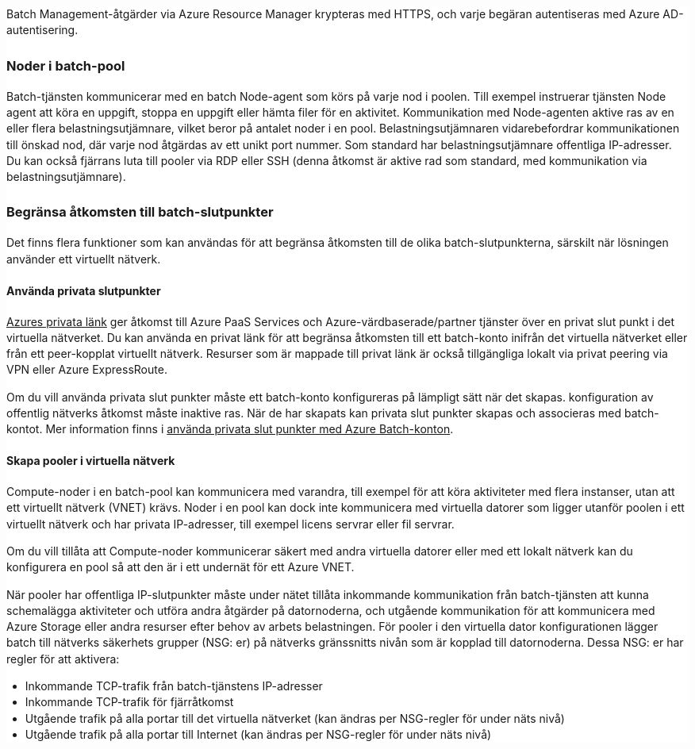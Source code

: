 Batch Management-åtgärder via Azure Resource Manager krypteras med HTTPS, och varje begäran autentiseras med Azure AD-autentisering.

### <a name="batch-pool-nodes"></a>Noder i batch-pool

Batch-tjänsten kommunicerar med en batch Node-agent som körs på varje nod i poolen. Till exempel instruerar tjänsten Node agent att köra en uppgift, stoppa en uppgift eller hämta filer för en aktivitet. Kommunikation med Node-agenten aktive ras av en eller flera belastningsutjämnare, vilket beror på antalet noder i en pool. Belastningsutjämnaren vidarebefordrar kommunikationen till önskad nod, där varje nod åtgärdas av ett unikt port nummer. Som standard har belastningsutjämnare offentliga IP-adresser. Du kan också fjärrans luta till pooler via RDP eller SSH (denna åtkomst är aktive rad som standard, med kommunikation via belastningsutjämnare).

### <a name="restricting-access-to-batch-endpoints"></a>Begränsa åtkomsten till batch-slutpunkter 

Det finns flera funktioner som kan användas för att begränsa åtkomsten till de olika batch-slutpunkterna, särskilt när lösningen använder ett virtuellt nätverk. 

#### <a name="use-private-endpoints"></a>Använda privata slutpunkter

[Azures privata länk](../private-link/private-link-overview.md) ger åtkomst till Azure PaaS Services och Azure-värdbaserade/partner tjänster över en privat slut punkt i det virtuella nätverket. Du kan använda en privat länk för att begränsa åtkomsten till ett batch-konto inifrån det virtuella nätverket eller från ett peer-kopplat virtuellt nätverk. Resurser som är mappade till privat länk är också tillgängliga lokalt via privat peering via VPN eller Azure ExpressRoute.

Om du vill använda privata slut punkter måste ett batch-konto konfigureras på lämpligt sätt när det skapas. konfiguration av offentlig nätverks åtkomst måste inaktive ras. När de har skapats kan privata slut punkter skapas och associeras med batch-kontot. Mer information finns i [använda privata slut punkter med Azure Batch-konton](private-connectivity.md).

#### <a name="create-pools-in-virtual-networks"></a>Skapa pooler i virtuella nätverk

Compute-noder i en batch-pool kan kommunicera med varandra, till exempel för att köra aktiviteter med flera instanser, utan att ett virtuellt nätverk (VNET) krävs. Noder i en pool kan dock inte kommunicera med virtuella datorer som ligger utanför poolen i ett virtuellt nätverk och har privata IP-adresser, till exempel licens servrar eller fil servrar.

Om du vill tillåta att Compute-noder kommunicerar säkert med andra virtuella datorer eller med ett lokalt nätverk kan du konfigurera en pool så att den är i ett undernät för ett Azure VNET.

När pooler har offentliga IP-slutpunkter måste under nätet tillåta inkommande kommunikation från batch-tjänsten att kunna schemalägga aktiviteter och utföra andra åtgärder på datornoderna, och utgående kommunikation för att kommunicera med Azure Storage eller andra resurser efter behov av arbets belastningen. För pooler i den virtuella dator konfigurationen lägger batch till nätverks säkerhets grupper (NSG: er) på nätverks gränssnitts nivån som är kopplad till datornoderna. Dessa NSG: er har regler för att aktivera:

- Inkommande TCP-trafik från batch-tjänstens IP-adresser
- Inkommande TCP-trafik för fjärråtkomst
- Utgående trafik på alla portar till det virtuella nätverket (kan ändras per NSG-regler för under näts nivå)
- Utgående trafik på alla portar till Internet (kan ändras per NSG-regler för under näts nivå)
